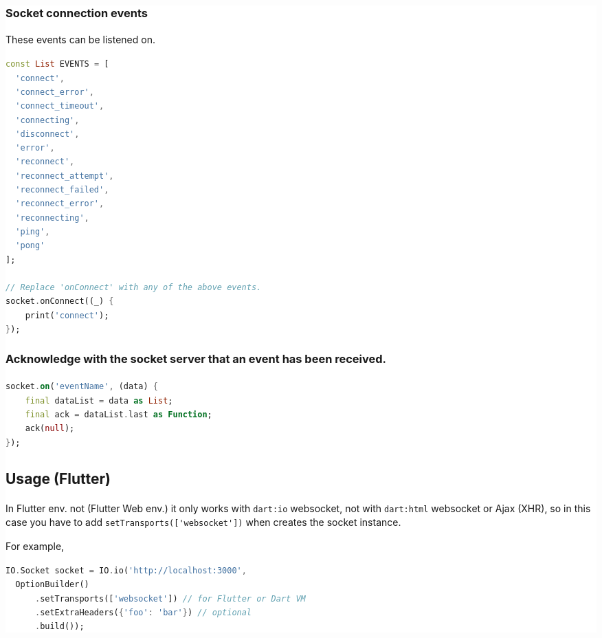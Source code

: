 ### Socket connection events

These events can be listened on.

```dart
const List EVENTS = [
  'connect',
  'connect_error',
  'connect_timeout',
  'connecting',
  'disconnect',
  'error',
  'reconnect',
  'reconnect_attempt',
  'reconnect_failed',
  'reconnect_error',
  'reconnecting',
  'ping',
  'pong'
];

// Replace 'onConnect' with any of the above events.
socket.onConnect((_) {
    print('connect');
});
```

### Acknowledge with the socket server that an event has been received.

```dart
socket.on('eventName', (data) {
    final dataList = data as List;
    final ack = dataList.last as Function;
    ack(null);
});
```

## Usage (Flutter)

In Flutter env. not (Flutter Web env.) it only works with `dart:io` websocket,
 not with `dart:html` websocket or Ajax (XHR), so in this case
you have to add `setTransports(['websocket'])` when creates the socket instance.

For example,

```dart
IO.Socket socket = IO.io('http://localhost:3000',
  OptionBuilder()
      .setTransports(['websocket']) // for Flutter or Dart VM
      .setExtraHeaders({'foo': 'bar'}) // optional
      .build());
```

